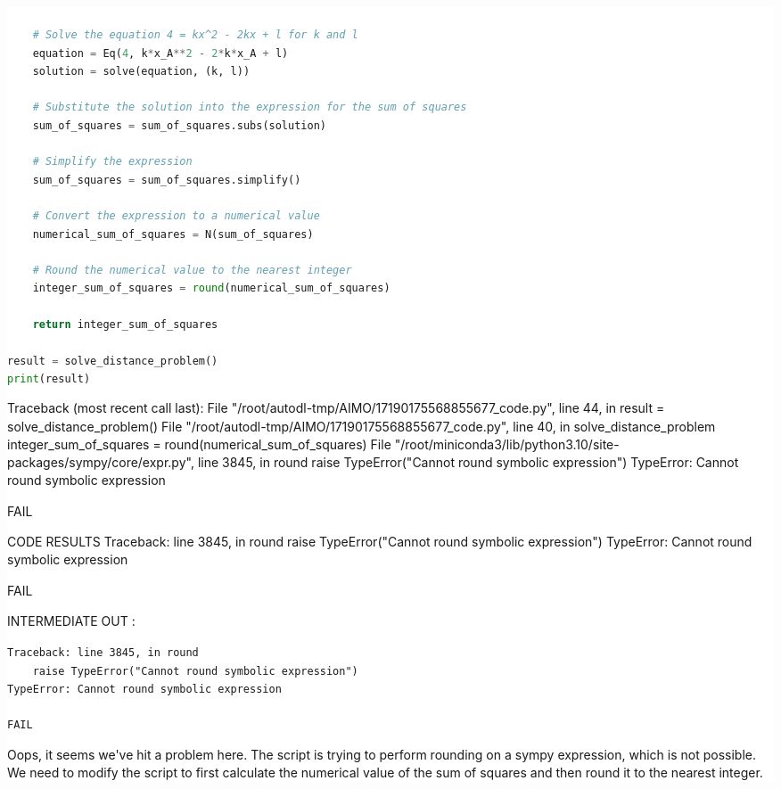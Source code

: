 ```python

    # Solve the equation 4 = kx^2 - 2kx + l for k and l
    equation = Eq(4, k*x_A**2 - 2*k*x_A + l)
    solution = solve(equation, (k, l))

    # Substitute the solution into the expression for the sum of squares
    sum_of_squares = sum_of_squares.subs(solution)

    # Simplify the expression
    sum_of_squares = sum_of_squares.simplify()

    # Convert the expression to a numerical value
    numerical_sum_of_squares = N(sum_of_squares)

    # Round the numerical value to the nearest integer
    integer_sum_of_squares = round(numerical_sum_of_squares)

    return integer_sum_of_squares

result = solve_distance_problem()
print(result)
```

Traceback (most recent call last):
  File "/root/autodl-tmp/AIMO/17190175568855677_code.py", line 44, in <module>
    result = solve_distance_problem()
  File "/root/autodl-tmp/AIMO/17190175568855677_code.py", line 40, in solve_distance_problem
    integer_sum_of_squares = round(numerical_sum_of_squares)
  File "/root/miniconda3/lib/python3.10/site-packages/sympy/core/expr.py", line 3845, in round
    raise TypeError("Cannot round symbolic expression")
TypeError: Cannot round symbolic expression

FAIL

CODE RESULTS Traceback: line 3845, in round
    raise TypeError("Cannot round symbolic expression")
TypeError: Cannot round symbolic expression

FAIL


INTERMEDIATE OUT :
```output
Traceback: line 3845, in round
    raise TypeError("Cannot round symbolic expression")
TypeError: Cannot round symbolic expression

FAIL

```
Oops, it seems we've hit a problem here. The script is trying to perform rounding on a sympy expression, which is not possible. We need to modify the script to first calculate the numerical value of the sum of squares and then round it to the nearest integer.
